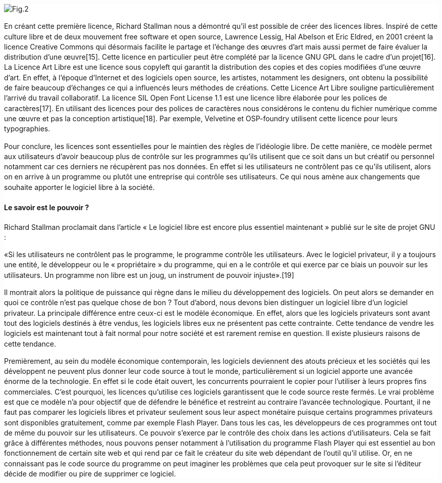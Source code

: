 ![Fig.2](figure_02.png "HTML2PRINT. L'interface de pre-rendu sur le navigateur web. Balzamine saison 2013-2014. Open Source Publishing")

En créant cette première licence, Richard Stallman nous a démontré qu’il est possible de créer des licences libres. Inspiré de cette culture libre et de deux mouvement free software et open source, Lawrence Lessig, Hal Abelson et Eric Eldred, en 2001 créent la licence Creative Commons qui désormais facilite le partage et l’échange des œuvres d’art mais aussi permet de faire évaluer la distribution d’une œuvre[15]. Cette licence en particulier peut être complété par la licence GNU GPL dans le cadre d’un projet[16]. La Licence Art Libre est une licence sous copyleft qui garantit la distribution des copies et des copies modifiées d’une œuvre d’art. En effet, à l’époque d’Internet et des logiciels open source, les artistes, notamment les designers, ont obtenu la possibilité de faire beaucoup d’échanges ce qui a influencés leurs méthodes de créations. Cette Licence Art Libre souligne particulièrement l’arrivé du travail collaboratif. La licence SIL Open Font License 1.1 est une licence libre élaborée pour les polices de caractères[17]. En utilisant des licences pour des polices de caractères nous considérons le contenu du fichier numérique comme une œuvre et pas la conception artistique[18]. Par exemple, Velvetine et OSP-foundry utilisent cette licence pour leurs typographies.

Pour conclure, les licences sont essentielles pour le maintien des règles de l’idéologie libre. De cette manière, ce modèle permet aux utilisateurs d’avoir beaucoup plus de contrôle sur les programmes qu’ils utilisent que ce soit dans un but créatif ou personnel notamment car ces derniers ne récupèrent pas nos données. En effet si les utilisateurs ne contrôlent pas ce qu’ils utilisent, alors on en arrive à un programme ou plutôt une entreprise qui contrôle ses utilisateurs. Ce qui nous amène aux changements que souhaite apporter le logiciel libre à la société.


#### Le savoir est le pouvoir ?

Richard Stallman proclamait dans l’article « Le logiciel libre est encore plus essentiel maintenant » publié sur le site de projet GNU :

«Si les utilisateurs ne contrôlent pas le programme, le programme contrôle les utilisateurs. Avec le logiciel privateur, il y a toujours une entité, le développeur ou le « propriétaire » du programme, qui en a le contrôle et qui exerce par ce biais un pouvoir sur les utilisateurs. Un programme non libre est un joug, un instrument de pouvoir injuste».[19]

Il montrait alors la politique de puissance qui règne dans le milieu du développement des logiciels. On peut alors se demander en quoi ce contrôle n’est pas quelque chose de bon ? Tout d’abord, nous devons bien distinguer un logiciel libre d’un logiciel privateur. La principale différence entre ceux-ci est le modèle économique. En effet, alors que les logiciels privateurs sont avant tout des logiciels destinés à être vendus, les logiciels libres eux ne présentent pas cette contrainte. Cette tendance de vendre les logiciels est maintenant tout à fait normal pour notre société et est rarement remise en question. Il existe plusieurs raisons de cette tendance.

Premièrement, au sein du modèle économique contemporain, les logiciels deviennent des atouts précieux et les sociétés qui les développent ne peuvent plus donner leur code source à tout le monde, particulièrement si un logiciel apporte une avancée énorme de la technologie. En effet si le code était ouvert, les concurrents pourraient le copier pour l’utiliser à leurs propres fins commerciales. C’est pourquoi, les licences qu’utilise ces logiciels garantissent que le code source reste fermés. Le vrai problème est que ce modèle n’a pour objectif que de défendre le bénéfice et restreint au contraire l’avancée technologique. Pourtant, il ne faut pas comparer les logiciels libres et privateur seulement sous leur aspect monétaire puisque certains programmes privateurs sont disponibles gratuitement, comme par exemple Flash Player. Dans tous les cas, les développeurs de ces programmes ont tout de même du pouvoir sur les utilisateurs. Ce pouvoir s’exerce par le contrôle des choix dans les actions d’utilisateurs. Cela se fait grâce à différentes méthodes, nous pouvons penser notamment à l’utilisation du programme Flash Player qui est essentiel au bon fonctionnement de certain site web et qui rend par ce fait le créateur du site web dépendant de l’outil qu’il utilise. Or, en ne connaissant pas le code source du programme on peut imaginer les problèmes que cela peut provoquer sur le site si l’éditeur décide de modifier ou pire de supprimer ce logiciel.
